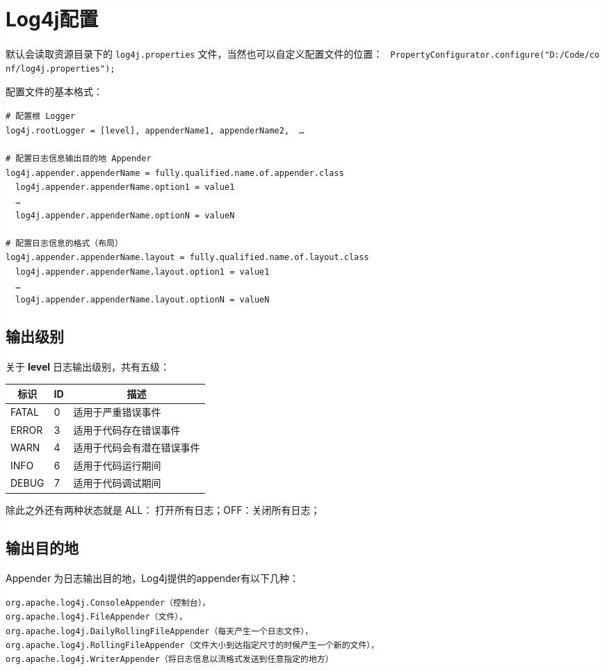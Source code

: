 # Log4j配置

默认会读取资源目录下的 `log4j.properties` 文件，当然也可以自定义配置文件的位置：
` PropertyConfigurator.configure("D:/Code/conf/log4j.properties");`

配置文件的基本格式：

``` properties
# 配置根 Logger
log4j.rootLogger = [level], appenderName1, appenderName2,  …

# 配置日志信息输出目的地 Appender
log4j.appender.appenderName = fully.qualified.name.of.appender.class
  log4j.appender.appenderName.option1 = value1
  …
  log4j.appender.appenderName.optionN = valueN 

# 配置日志信息的格式（布局）
log4j.appender.appenderName.layout = fully.qualified.name.of.layout.class 
  log4j.appender.appenderName.layout.option1 = value1 
  … 
  log4j.appender.appenderName.layout.optionN = valueN
```

## 输出级别

关于 **level** 日志输出级别，共有五级：

| 标识    | ID   | 描述            |
| ----- | ---- | ------------- |
| FATAL | 0    | 适用于严重错误事件     |
| ERROR | 3    | 适用于代码存在错误事件   |
| WARN  | 4    | 适用于代码会有潜在错误事件 |
| INFO  | 6    | 适用于代码运行期间     |
| DEBUG | 7    | 适用于代码调试期间     |

除此之外还有两种状态就是 ALL： 打开所有日志；OFF：关闭所有日志；

## 输出目的地

Appender 为日志输出目的地，Log4j提供的appender有以下几种：

``` properties
org.apache.log4j.ConsoleAppender（控制台），
org.apache.log4j.FileAppender（文件），
org.apache.log4j.DailyRollingFileAppender（每天产生一个日志文件），
org.apache.log4j.RollingFileAppender（文件大小到达指定尺寸的时候产生一个新的文件），
org.apache.log4j.WriterAppender（将日志信息以流格式发送到任意指定的地方）
```
